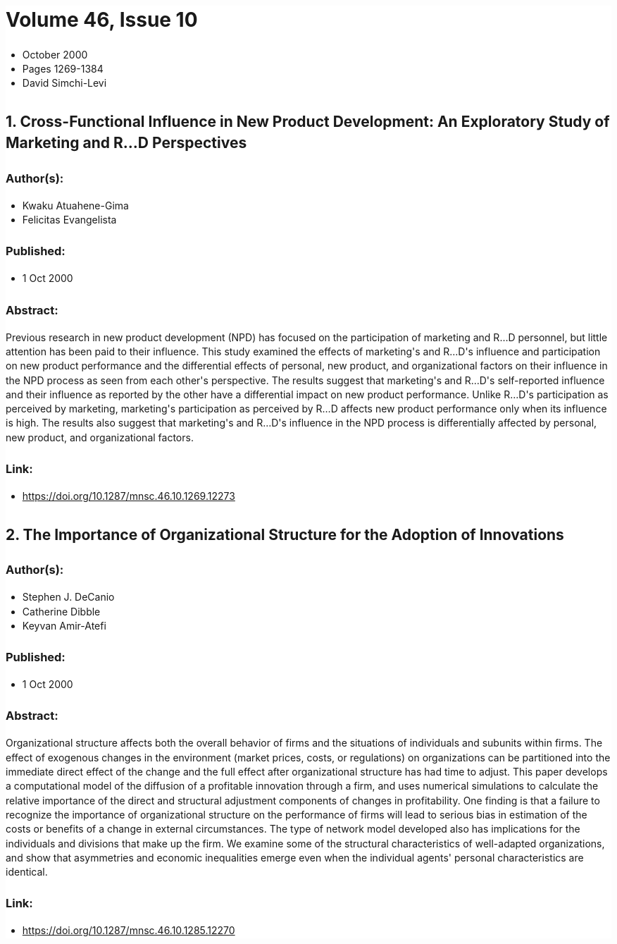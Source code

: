 # Volume 46, Issue 10
- October 2000
- Pages 1269-1384
- David Simchi-Levi

## 1. Cross-Functional Influence in New Product Development: An Exploratory Study of Marketing and R…D Perspectives
### Author(s):
- Kwaku Atuahene-Gima
- Felicitas Evangelista
### Published:
- 1 Oct 2000
### Abstract:
Previous research in new product development (NPD) has focused on the participation of marketing and R…D personnel, but little attention has been paid to their influence. This study examined the effects of marketing's and R…D's influence and participation on new product performance and the differential effects of personal, new product, and organizational factors on their influence in the NPD process as seen from each other's perspective. The results suggest that marketing's and R…D's self-reported influence and their influence as reported by the other have a differential impact on new product performance. Unlike R…D's participation as perceived by marketing, marketing's participation as perceived by R…D affects new product performance only when its influence is high. The results also suggest that marketing's and R…D's influence in the NPD process is differentially affected by personal, new product, and organizational factors.
### Link:
- https://doi.org/10.1287/mnsc.46.10.1269.12273

## 2. The Importance of Organizational Structure for the Adoption of Innovations
### Author(s):
- Stephen J. DeCanio
- Catherine Dibble
- Keyvan Amir-Atefi
### Published:
- 1 Oct 2000
### Abstract:
Organizational structure affects both the overall behavior of firms and the situations of individuals and subunits within firms. The effect of exogenous changes in the environment (market prices, costs, or regulations) on organizations can be partitioned into the immediate direct effect of the change and the full effect after organizational structure has had time to adjust. This paper develops a computational model of the diffusion of a profitable innovation through a firm, and uses numerical simulations to calculate the relative importance of the direct and structural adjustment components of changes in profitability. One finding is that a failure to recognize the importance of organizational structure on the performance of firms will lead to serious bias in estimation of the costs or benefits of a change in external circumstances. The type of network model developed also has implications for the individuals and divisions that make up the firm. We examine some of the structural characteristics of well-adapted organizations, and show that asymmetries and economic inequalities emerge even when the individual agents' personal characteristics are identical.
### Link:
- https://doi.org/10.1287/mnsc.46.10.1285.12270
